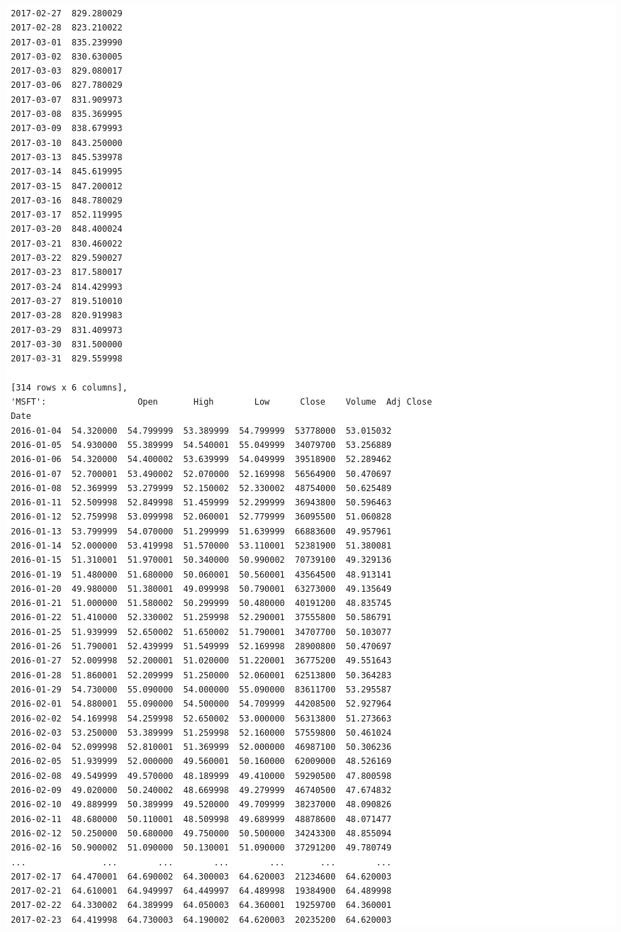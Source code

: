      2017-02-27  829.280029  
     2017-02-28  823.210022  
     2017-03-01  835.239990  
     2017-03-02  830.630005  
     2017-03-03  829.080017  
     2017-03-06  827.780029  
     2017-03-07  831.909973  
     2017-03-08  835.369995  
     2017-03-09  838.679993  
     2017-03-10  843.250000  
     2017-03-13  845.539978  
     2017-03-14  845.619995  
     2017-03-15  847.200012  
     2017-03-16  848.780029  
     2017-03-17  852.119995  
     2017-03-20  848.400024  
     2017-03-21  830.460022  
     2017-03-22  829.590027  
     2017-03-23  817.580017  
     2017-03-24  814.429993  
     2017-03-27  819.510010  
     2017-03-28  820.919983  
     2017-03-29  831.409973  
     2017-03-30  831.500000  
     2017-03-31  829.559998  
     
     [314 rows x 6 columns],
     'MSFT':                  Open       High        Low      Close    Volume  Adj Close
     Date                                                                       
     2016-01-04  54.320000  54.799999  53.389999  54.799999  53778000  53.015032
     2016-01-05  54.930000  55.389999  54.540001  55.049999  34079700  53.256889
     2016-01-06  54.320000  54.400002  53.639999  54.049999  39518900  52.289462
     2016-01-07  52.700001  53.490002  52.070000  52.169998  56564900  50.470697
     2016-01-08  52.369999  53.279999  52.150002  52.330002  48754000  50.625489
     2016-01-11  52.509998  52.849998  51.459999  52.299999  36943800  50.596463
     2016-01-12  52.759998  53.099998  52.060001  52.779999  36095500  51.060828
     2016-01-13  53.799999  54.070000  51.299999  51.639999  66883600  49.957961
     2016-01-14  52.000000  53.419998  51.570000  53.110001  52381900  51.380081
     2016-01-15  51.310001  51.970001  50.340000  50.990002  70739100  49.329136
     2016-01-19  51.480000  51.680000  50.060001  50.560001  43564500  48.913141
     2016-01-20  49.980000  51.380001  49.099998  50.790001  63273000  49.135649
     2016-01-21  51.000000  51.580002  50.299999  50.480000  40191200  48.835745
     2016-01-22  51.410000  52.330002  51.259998  52.290001  37555800  50.586791
     2016-01-25  51.939999  52.650002  51.650002  51.790001  34707700  50.103077
     2016-01-26  51.790001  52.439999  51.549999  52.169998  28900800  50.470697
     2016-01-27  52.009998  52.200001  51.020000  51.220001  36775200  49.551643
     2016-01-28  51.860001  52.209999  51.250000  52.060001  62513800  50.364283
     2016-01-29  54.730000  55.090000  54.000000  55.090000  83611700  53.295587
     2016-02-01  54.880001  55.090000  54.500000  54.709999  44208500  52.927964
     2016-02-02  54.169998  54.259998  52.650002  53.000000  56313800  51.273663
     2016-02-03  53.250000  53.389999  51.259998  52.160000  57559800  50.461024
     2016-02-04  52.099998  52.810001  51.369999  52.000000  46987100  50.306236
     2016-02-05  51.939999  52.000000  49.560001  50.160000  62009000  48.526169
     2016-02-08  49.549999  49.570000  48.189999  49.410000  59290500  47.800598
     2016-02-09  49.020000  50.240002  48.669998  49.279999  46740500  47.674832
     2016-02-10  49.889999  50.389999  49.520000  49.709999  38237000  48.090826
     2016-02-11  48.680000  50.110001  48.509998  49.689999  48878600  48.071477
     2016-02-12  50.250000  50.680000  49.750000  50.500000  34243300  48.855094
     2016-02-16  50.900002  51.090000  50.130001  51.090000  37291200  49.780749
     ...               ...        ...        ...        ...       ...        ...
     2017-02-17  64.470001  64.690002  64.300003  64.620003  21234600  64.620003
     2017-02-21  64.610001  64.949997  64.449997  64.489998  19384900  64.489998
     2017-02-22  64.330002  64.389999  64.050003  64.360001  19259700  64.360001
     2017-02-23  64.419998  64.730003  64.190002  64.620003  20235200  64.620003